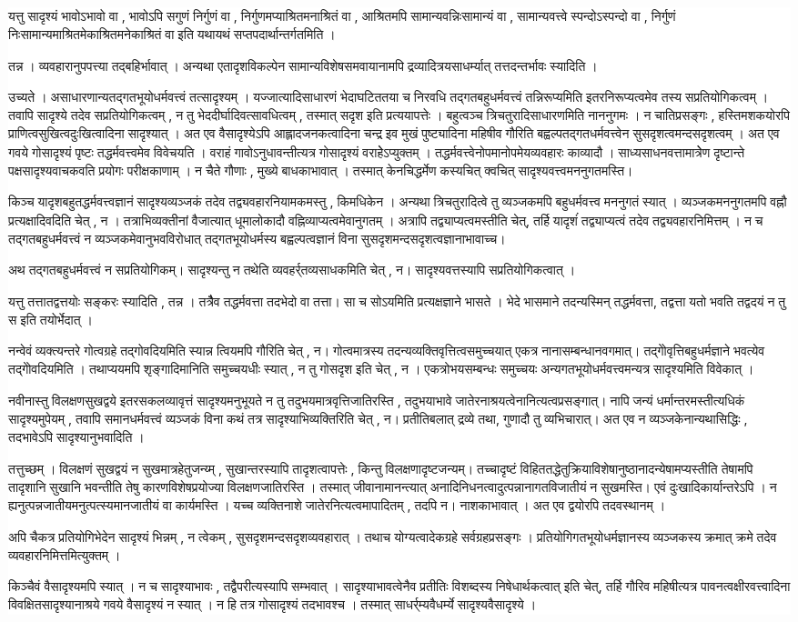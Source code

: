 यत्तु सादृश्यं भावोऽभावो वा , भावोऽपि सगुणं निर्गुणं वा , निर्गुणमप्याश्रितमनाश्रितं वा , आश्रितमपि सामान्यवन्निःसामान्यं वा , सामान्यवत्त्वे स्पन्दोऽस्पन्दो
वा , निर्गुणं निःसामान्यमाश्रितमेकाश्रितमनेकाश्रितं वा इति यथायथं सप्तपदार्थान्तर्गतमिति ।

तन्न । व्यवहारानुपपत्त्या तद्बहिर्भावात् । अन्यथा एतादृशविकल्पेन सामान्यविशेषसमवायानामपि द्रव्यादित्रयसाधर्म्यात् तत्तदन्तर्भावः स्यादिति ।

उच्यते । असाधारणान्यतद्गतभूयोधर्मवत्त्वं तत्सादृश्यम् । यज्जात्यादिसाधारणं भेदाघटिततया च निरवधि तद्गतबहुधर्मवत्त्वं तन्निरूप्यमिति इतरनिरूप्यत्वमेव तस्य सप्रतियोगिकत्वम् । तवापि सादृश्ये तदेव सप्रतियोगिकत्वम् , न तु भेददीर्घादिवत्सावधित्वम् , तस्मात् सदृश इति प्रत्ययापत्तेः । बहुत्वञ्च त्रिचतुरादिसाधारणमिति नाननुगमः । न चातिप्रसङ्गः , हस्तिमशकयोरपि प्राणित्वसुखित्वदुःखित्वादिना सादृश्यात् । अत एव वैसादृश्येऽपि आह्लादजनकत्वादिना चन्द्र इव मुखं पुष्ट्यादिना
महिषीव गौरिति बह्वल्पतद्गतधर्मवत्त्वेन सुसदृशत्वमन्दसदृशत्वम् । अत एव गवये गोसादृश्यं पृष्टः तद्धर्मवत्त्वमेव विवेचयति । वराहं गावोऽनुधावन्तीत्यत्र गोसादृश्यं
वराहेेऽप्युक्तम् । तद्धर्मवत्त्वेनोपमानोपमेयव्यवहारः काव्यादौ । साध्यसाधनवत्तामात्रेेण दृष्टान्ते पक्षसादृश्यवाचकवति प्रयोगः परीक्षकाणाम् । न चैते गौणाः , मुख्ये
बाधकाभावात् । तस्मात् केनचिद्धर्मेण कस्यचित् क्वचित् सादृश्यवत्त्वमननुगतमस्ति।

किञ्च यादृशबहुतद्धर्मवत्त्वज्ञानं सादृश्यव्यञ्जकं तदेव तद्व्यवहारनियामकमस्तु , किमधिकेन । अन्यथा त्रिचतुरादित्वे तु व्यञ्जकमपि बहुधर्मवत्त्व मननुगतं
स्यात् । व्यञ्जकमननुगतमपि वह्नौ प्रत्यक्षादिवदिति चेत् , न । तत्राभिव्यक्तीनां वैजात्यात् धूमालोकादौ वह्निव्याप्यत्वमेवानुगतम् । अत्रापि तद्व्याप्यत्वमस्तीति चेत्, तर्हि यादृशंं तद्व्याप्यत्वं तदेव तद्व्यवहारनिमित्तम् । न च तद्गतबहुधर्मवत्त्वं न व्यञ्जकमेवानुभवविरोधात् तद्गतभूयोधर्मस्य बह्वल्पत्वज्ञानं विना सुसदृशमन्दसदृशत्वज्ञानाभावाच्च।

अथ तद्गतबहुधर्मवत्त्वं न सप्रतियोगिकम्। सादृश्यन्तु न तथेति व्यवहर्र्तव्यसाधकमिति चेत् , न। सादृश्यवत्तस्यापि सप्रतियोगिकत्वात् ।

यत्तु तत्तातद्वत्तयोः सङ्करः स्यादिति , तन्न । तत्रैैव तद्धर्मवत्ता तदभेदो वा तत्ता। सा च सोऽयमिति प्रत्यक्षज्ञाने भासते । भेदे भासमाने तदन्यस्मिन् तद्धर्मवत्ता, तद्वत्ता यतो भवति तद्वदयं न तु स इति तयोर्भेदात् ।

नन्वेवं व्यक्त्यन्तरे गोत्वग्रहे तद्गोवदियमिति स्यान्न त्वियमपि गौरिति चेत् , न। गोत्वमात्रस्य तदन्यव्यक्तिवृत्तित्वसमुच्चयात् एकत्र नानासम्बन्धानवगमात्। तद्गोेवृत्तिबहुधर्मज्ञाने भवत्येव तद्गोेवदियमिति । तथाप्ययमपि शृङ्गादिमानिति समुच्चयधीः स्यात् , न तु गोसदृश इति चेत् , न । एकत्रोभयसम्बन्धः समुच्चयः
अन्यगतभूयोधर्मवत्त्वमन्यत्र सादृश्यमिति विवेकात् ।

नवीनास्तु विलक्षणसुखद्वये इतरसकलव्यावृत्तं सादृश्यमनुभूयते न तु तदुभयमात्रवृत्तिजातिरस्ति , तदुभयाभावे जातेरनाश्रयत्वेनानित्यत्वप्रसङ्गात्। नापि जन्यं धर्मान्तरमस्तीत्यधिकं सादृश्यमुपेयम् , तवापि समानधर्मवत्त्वं व्यञ्जकं विना कथं तत्र सादृश्याभिव्यक्तिरिति चेत् , न। प्रतीतिबलात् द्रव्ये तथा, गुणादौ तु व्यभिचारात्।
अत एव न व्यञ्जकेनान्यथासिद्धिः , तदभावेऽपि सादृश्यानुभवादिति ।

तत्तुच्छम् । विलक्षणं सुखद्वयं न सुखमात्रहेतुजन्य्म् , सुखान्तरस्यापि तादृशत्वापत्तेः , किन्तु विलक्षणादृष्टजन्यम्। तच्चादृष्टं विहिततद्धेतुक्रियाविशेषानुष्ठानादन्येषामप्यस्तीति तेषामपि तादृशानि सुखानि भवन्तीति तेषु कारणविशेषप्रयोज्या विलक्षणजातिरस्ति । तस्मात् जीवानामानन्त्यात् अनादिनिधनत्वादुत्पन्नानागतविजातीयं न सुखमस्ति। एवं दुःखादिकार्यान्तरेऽपि । न ह्यनुत्पन्नजातीयमनुत्पत्स्यमानजातीयं वा कार्यमस्ति । यच्च व्यक्तिनाशे जातेरनित्यत्वमापादितम् , तदपि न। नाशकाभावात् । अत एव द्वयोरपि तदवस्थानम् ।

अपि चैकत्र प्रतियोगिभेदेन सादृश्यं भिन्नम् , न त्वेकम् , सुसदृशमन्दसदृशव्यवहारात् । तथाच योग्यत्वादेकग्रहे सर्वग्रहप्रसङ्गः । प्रतियोगिगतभूयोधर्मज्ञानस्य
व्यञ्जकस्य क्रमात् क्रमे तदेव व्यवहारनिमित्तमित्युक्तम् ।

किञ्चैवं वैसादृश्यमपि स्यात् । न च सादृश्याभावः , तद्वैपरीत्यस्यापि सम्भवात् । सादृश्याभावत्वेनैव प्रतीतिः विशब्दस्य निषेधार्थकत्वात् इति चेत्, तर्हि गौरिव
महिषीत्यत्र पावनत्वक्षीरवत्त्वादिना विवक्षितसादृश्यानाश्रये गवये वैसादृश्यं न स्यात् । न हि तत्र गोसादृश्यं तदभावश्च । तस्मात् साधर्र्म्यवैधर्म्ये सादृश्यवैसादृश्ये ।
